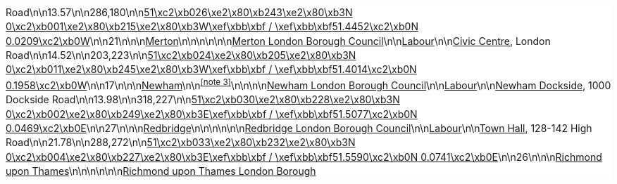 Road\n</td>\n<td>13.57\n</td>\n<td>286,180\n</td>\n<td><span class="plainlinks nourlexpansion"><a class="external text" href="//tools.wmflabs.org/geohack/geohack.php?pagename=List_of_London_boroughs&amp;params=51.4452_N_0.0209_W_region:GB_type:city&amp;title=Lewisham"><span class="geo-nondefault"><span class="geo-dms" title="Maps, aerial photos, and other data for this location"><span class="latitude">51\xc2\xb026\xe2\x80\xb243\xe2\x80\xb3N</span> <span class="longitude">0\xc2\xb001\xe2\x80\xb215\xe2\x80\xb3W</span></span></span><span class="geo-multi-punct">\xef\xbb\xbf / \xef\xbb\xbf</span><span class="geo-default"><span class="vcard"><span class="geo-dec" title="Maps, aerial photos, and other data for this location">51.4452\xc2\xb0N 0.0209\xc2\xb0W</span><span style="display:none">\xef\xbb\xbf / <span class="geo">51.4452; -0.0209</span></span><span style="display:none">\xef\xbb\xbf (<span class="fn org">Lewisham</span>)</span></span></span></a></span>\n</td>\n<td>21\n</td></tr>\n<tr>\n<td><a href="/wiki/London_Borough_of_Merton" title="London Borough of Merton">Merton</a>\n</td>\n<td>\n</td>\n<td>\n</td>\n<td><a href="/wiki/Merton_London_Borough_Council" title="Merton London Borough Council">Merton London Borough Council</a>\n</td>\n<td><a href="/wiki/Labour_Party_(UK)" title="Labour Party (UK)">Labour</a>\n</td>\n<td><a href="/wiki/Merton_Civic_Centre" title="Merton Civic Centre">Civic Centre</a>, London Road\n</td>\n<td>14.52\n</td>\n<td>203,223\n</td>\n<td><span class="plainlinks nourlexpansion"><a class="external text" href="//tools.wmflabs.org/geohack/geohack.php?pagename=List_of_London_boroughs&amp;params=51.4014_N_0.1958_W_region:GB_type:city&amp;title=Merton"><span class="geo-nondefault"><span class="geo-dms" title="Maps, aerial photos, and other data for this location"><span class="latitude">51\xc2\xb024\xe2\x80\xb205\xe2\x80\xb3N</span> <span class="longitude">0\xc2\xb011\xe2\x80\xb245\xe2\x80\xb3W</span></span></span><span class="geo-multi-punct">\xef\xbb\xbf / \xef\xbb\xbf</span><span class="geo-default"><span class="vcard"><span class="geo-dec" title="Maps, aerial photos, and other data for this location">51.4014\xc2\xb0N 0.1958\xc2\xb0W</span><span style="display:none">\xef\xbb\xbf / <span class="geo">51.4014; -0.1958</span></span><span style="display:none">\xef\xbb\xbf (<span class="fn org">Merton</span>)</span></span></span></a></span>\n</td>\n<td>17\n</td></tr>\n<tr>\n<td><a href="/wiki/London_Borough_of_Newham" title="London Borough of Newham">Newham</a>\n</td>\n<td><sup class="reference" id="cite_ref-note2_4-2"><a href="#cite_note-note2-4">[note 3]</a></sup>\n</td>\n<td>\n</td>\n<td><a href="/wiki/Newham_London_Borough_Council" title="Newham London Borough Council">Newham London Borough Council</a>\n</td>\n<td><a href="/wiki/Labour_Party_(UK)" title="Labour Party (UK)">Labour</a>\n</td>\n<td><a href="/wiki/Newham_Town_Hall#Newham_Dockside" title="Newham Town Hall">Newham Dockside</a>, 1000 Dockside Road\n</td>\n<td>13.98\n</td>\n<td>318,227\n</td>\n<td><span class="plainlinks nourlexpansion"><a class="external text" href="//tools.wmflabs.org/geohack/geohack.php?pagename=List_of_London_boroughs&amp;params=51.5077_N_0.0469_E_region:GB_type:city&amp;title=Newham"><span class="geo-nondefault"><span class="geo-dms" title="Maps, aerial photos, and other data for this location"><span class="latitude">51\xc2\xb030\xe2\x80\xb228\xe2\x80\xb3N</span> <span class="longitude">0\xc2\xb002\xe2\x80\xb249\xe2\x80\xb3E</span></span></span><span class="geo-multi-punct">\xef\xbb\xbf / \xef\xbb\xbf</span><span class="geo-default"><span class="vcard"><span class="geo-dec" title="Maps, aerial photos, and other data for this location">51.5077\xc2\xb0N 0.0469\xc2\xb0E</span><span style="display:none">\xef\xbb\xbf / <span class="geo">51.5077; 0.0469</span></span><span style="display:none">\xef\xbb\xbf (<span class="fn org">Newham</span>)</span></span></span></a></span>\n</td>\n<td>27\n</td></tr>\n<tr>\n<td><a href="/wiki/London_Borough_of_Redbridge" title="London Borough of Redbridge">Redbridge</a>\n</td>\n<td>\n</td>\n<td>\n</td>\n<td><a href="/wiki/Redbridge_London_Borough_Council" title="Redbridge London Borough Council">Redbridge London Borough Council</a>\n</td>\n<td><a href="/wiki/Labour_Party_(UK)" title="Labour Party (UK)">Labour</a>\n</td>\n<td><a href="/wiki/Redbridge_Town_Hall" title="Redbridge Town Hall">Town Hall</a>, 128-142 High Road\n</td>\n<td>21.78\n</td>\n<td>288,272\n</td>\n<td><span class="plainlinks nourlexpansion"><a class="external text" href="//tools.wmflabs.org/geohack/geohack.php?pagename=List_of_London_boroughs&amp;params=51.559_N_0.0741_E_region:GB_type:city&amp;title=Redbridge"><span class="geo-nondefault"><span class="geo-dms" title="Maps, aerial photos, and other data for this location"><span class="latitude">51\xc2\xb033\xe2\x80\xb232\xe2\x80\xb3N</span> <span class="longitude">0\xc2\xb004\xe2\x80\xb227\xe2\x80\xb3E</span></span></span><span class="geo-multi-punct">\xef\xbb\xbf / \xef\xbb\xbf</span><span class="geo-default"><span class="vcard"><span class="geo-dec" title="Maps, aerial photos, and other data for this location">51.5590\xc2\xb0N 0.0741\xc2\xb0E</span><span style="display:none">\xef\xbb\xbf / <span class="geo">51.5590; 0.0741</span></span><span style="display:none">\xef\xbb\xbf (<span class="fn org">Redbridge</span>)</span></span></span></a></span>\n</td>\n<td>26\n</td></tr>\n<tr>\n<td><a href="/wiki/London_Borough_of_Richmond_upon_Thames" title="London Borough of Richmond upon Thames">Richmond upon Thames</a>\n</td>\n<td>\n</td>\n<td>\n</td>\n<td><a href="/wiki/Richmond_upon_Thames_London_Borough_Council" title="Richmond upon Thames London Borough Council">Richmond upon Thames London Borough
